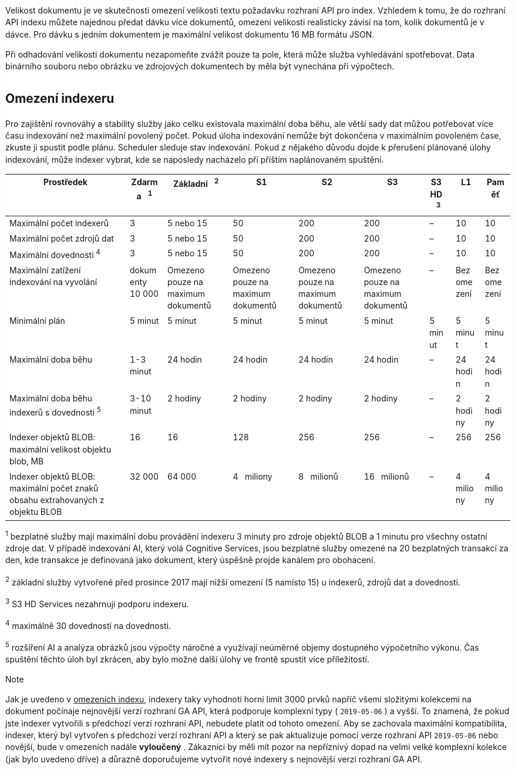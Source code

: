 Velikost dokumentu je ve skutečnosti omezení velikosti textu požadavku rozhraní API pro index. Vzhledem k tomu, že do rozhraní API indexu můžete najednou předat dávku více dokumentů, omezení velikosti realisticky závisí na tom, kolik dokumentů je v dávce. Pro dávku s jedním dokumentem je maximální velikost dokumentu 16 MB formátu JSON.

Při odhadování velikosti dokumentu nezapomeňte zvážit pouze ta pole, která může služba vyhledávání spotřebovat. Data binárního souboru nebo obrázku ve zdrojových dokumentech by měla být vynechána při výpočtech.  

## <a name="indexer-limits"></a>Omezení indexeru

Pro zajištění rovnováhy a stability služby jako celku existovala maximální doba běhu, ale větší sady dat můžou potřebovat více času indexování než maximální povolený počet. Pokud úloha indexování nemůže být dokončena v maximálním povoleném čase, zkuste ji spustit podle plánu. Scheduler sleduje stav indexování. Pokud z nějakého důvodu dojde k přerušení plánované úlohy indexování, může indexer vybrat, kde se naposledy nacházelo při příštím naplánovaném spuštění.


| Prostředek | Zdarma &nbsp; <sup>1</sup> | Základní &nbsp; <sup>2</sup>| S1 | S2 | S3 | S3 &nbsp; HD &nbsp; <sup>3</sup>|L1 |Paměť |
| -------- | ----------------- | ----------------- | --- | --- | --- | --- | --- | --- |
| Maximální počet indexerů |3 |5 nebo 15|50 |200 |200 |– |10 |10 |
| Maximální počet zdrojů dat |3 |5 nebo 15 |50 |200 |200 |– |10 |10 |
| Maximální dovednosti <sup>4</sup> |3 |5 nebo 15 |50 |200 |200 |– |10 |10 |
| Maximální zatížení indexování na vyvolání |dokumenty 10 000 |Omezeno pouze na maximum dokumentů |Omezeno pouze na maximum dokumentů |Omezeno pouze na maximum dokumentů |Omezeno pouze na maximum dokumentů |– |Bez omezení |Bez omezení |
| Minimální plán | 5 minut |5 minut |5 minut |5 minut |5 minut |5 minut |5 minut | 5 minut |
| Maximální doba běhu| 1-3 minut |24 hodin |24 hodin |24 hodin |24 hodin |–  |24 hodin |24 hodin |
| Maximální doba běhu indexerů s dovednosti <sup>5</sup> | 3-10 minut |2 hodiny |2 hodiny |2 hodiny |2 hodiny |–  |2 hodiny |2 hodiny |
| Indexer objektů BLOB: maximální velikost objektu blob, MB |16 |16 |128 |256 |256 |–  |256 |256 |
| Indexer objektů BLOB: maximální počet znaků obsahu extrahovaných z objektu BLOB |32 000 |64 000 |4 &nbsp; miliony |8 &nbsp; milionů |16 &nbsp; milionů |– |4 &nbsp; miliony |4 &nbsp; miliony |

<sup>1</sup> bezplatné služby mají maximální dobu provádění indexeru 3 minuty pro zdroje objektů BLOB a 1 minutu pro všechny ostatní zdroje dat. V případě indexování AI, který volá Cognitive Services, jsou bezplatné služby omezené na 20 bezplatných transakcí za den, kde transakce je definovaná jako dokument, který úspěšně projde kanálem pro obohacení.

<sup>2</sup> základní služby vytvořené před prosince 2017 mají nižší omezení (5 namísto 15) u indexerů, zdrojů dat a dovednosti.

<sup>3</sup> S3 HD Services nezahrnují podporu indexeru.

<sup>4</sup> maximálně 30 dovedností na dovednosti.

<sup>5</sup> rozšíření AI a analýza obrázků jsou výpočty náročné a využívají neúměrné objemy dostupného výpočetního výkonu. Čas spuštění těchto úloh byl zkrácen, aby bylo možné další úlohy ve frontě spustit více příležitostí.

> [!NOTE]
> Jak je uvedeno v [omezeních indexu](#index-limits), indexery taky vyhodnotí horní limit 3000 prvků napříč všemi složitými kolekcemi na dokument počínaje nejnovější verzí rozhraní GA API, která podporuje komplexní typy ( `2019-05-06` ) a vyšší. To znamená, že pokud jste indexer vytvořili s předchozí verzí rozhraní API, nebudete platit od tohoto omezení. Aby se zachovala maximální kompatibilita, indexer, který byl vytvořen s předchozí verzí rozhraní API a který se pak aktualizuje pomocí verze rozhraní API `2019-05-06` nebo novější, bude v omezeních nadále **vyloučený** . Zákazníci by měli mít pozor na nepříznivý dopad na velmi velké komplexní kolekce (jak bylo uvedeno dříve) a důrazně doporučujeme vytvořit nové indexery s nejnovější verzí rozhraní GA API.
